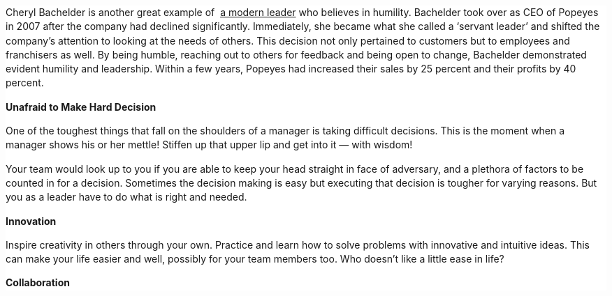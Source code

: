 Cheryl Bachelder is another great example of  [a modern
leader](https://www.boldbusiness.com/human-achievement/fortune-500-female-ceos/) who
believes in humility. Bachelder took over as CEO of Popeyes in 2007
after the company had declined significantly. Immediately, she became
what she called a ‘servant leader’ and shifted the company’s attention
to looking at the needs of others. This decision not only pertained to
customers but to employees and franchisers as well. By being humble,
reaching out to others for feedback and being open to change, Bachelder
demonstrated evident humility and leadership. Within a few years,
Popeyes had increased their sales by 25 percent and their profits by 40
percent.





<div class="panel" style="border-width: 1px;">

<div class="panelHeader" style="border-bottom-width: 1px;">

**Unafraid to Make Hard Decision**



<div class="panelContent">

One of the toughest things that fall on the shoulders of a manager is
taking difficult decisions. This is the moment when a manager shows his
or her mettle\! Stiffen up that upper lip and get into it — with
wisdom\!

Your team would look up to you if you are able to keep your head
straight in face of adversary, and a plethora of factors to be counted
in for a decision. Sometimes the decision making is easy but executing
that decision is tougher for varying reasons. But you as a leader have
to do what is right and needed.





<div class="panel" style="border-width: 1px;">

<div class="panelHeader" style="border-bottom-width: 1px;">

**Innovation**



<div class="panelContent">

Inspire creativity in others through your own. Practice and learn how to
solve problems with innovative and intuitive ideas. This can make your
life easier and well, possibly for your team members too. Who doesn’t
like a little ease in life?





<div class="panel" style="border-width: 1px;">

<div class="panelHeader" style="border-bottom-width: 1px;">

**Collaboration**
